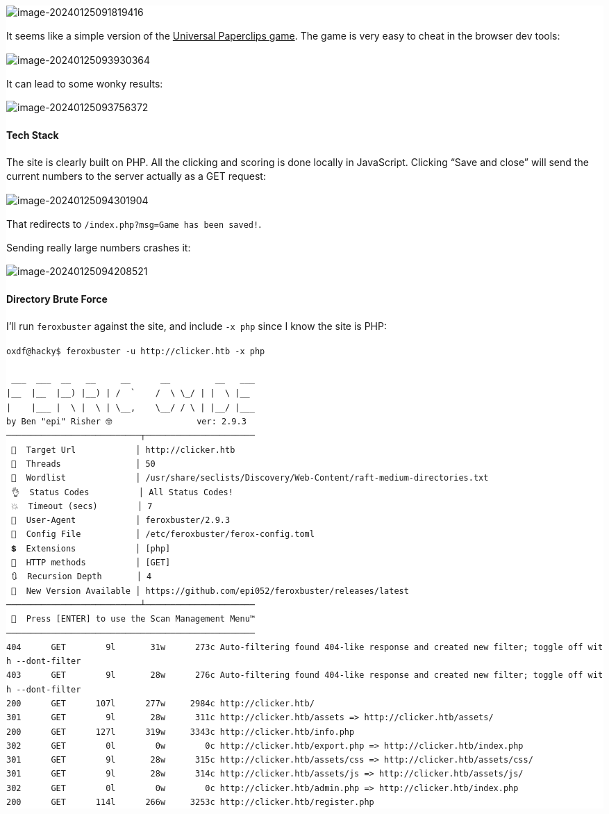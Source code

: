 ![image-20240125091819416](https://0xdf.gitlab.io/img/image-20240125091819416.png)

It seems like a simple version of the [Universal Paperclips game](https://www.decisionproblem.com/paperclips/index2.html). The game is very easy to cheat in the browser dev tools:

![image-20240125093930364](https://0xdf.gitlab.io/img/image-20240125093930364.png)

It can lead to some wonky results:

![image-20240125093756372](https://0xdf.gitlab.io/img/image-20240125093756372.png)

#### Tech Stack

The site is clearly built on PHP. All the clicking and scoring is done locally in JavaScript. Clicking “Save and close” will send the current numbers to the server actually as a GET request:

![image-20240125094301904](https://0xdf.gitlab.io/img/image-20240125094301904.png)

That redirects to `/index.php?msg=Game has been saved!`.

Sending really large numbers crashes it:

![image-20240125094208521](https://0xdf.gitlab.io/img/image-20240125094208521.png)

#### Directory Brute Force

I’ll run `feroxbuster` against the site, and include `-x php` since I know the site is PHP:

```
oxdf@hacky$ feroxbuster -u http://clicker.htb -x php

 ___  ___  __   __     __      __         __   ___
|__  |__  |__) |__) | /  `    /  \ \_/ | |  \ |__
|    |___ |  \ |  \ | \__,    \__/ / \ | |__/ |___
by Ben "epi" Risher 🤓                 ver: 2.9.3
───────────────────────────┬──────────────────────
 🎯  Target Url            │ http://clicker.htb
 🚀  Threads               │ 50
 📖  Wordlist              │ /usr/share/seclists/Discovery/Web-Content/raft-medium-directories.txt
 👌  Status Codes          │ All Status Codes!
 💥  Timeout (secs)        │ 7
 🦡  User-Agent            │ feroxbuster/2.9.3
 💉  Config File           │ /etc/feroxbuster/ferox-config.toml
 💲  Extensions            │ [php]
 🏁  HTTP methods          │ [GET]
 🔃  Recursion Depth       │ 4
 🎉  New Version Available │ https://github.com/epi052/feroxbuster/releases/latest
───────────────────────────┴──────────────────────
 🏁  Press [ENTER] to use the Scan Management Menu™
──────────────────────────────────────────────────
404      GET        9l       31w      273c Auto-filtering found 404-like response and created new filter; toggle off with --dont-filter
403      GET        9l       28w      276c Auto-filtering found 404-like response and created new filter; toggle off with --dont-filter
200      GET      107l      277w     2984c http://clicker.htb/
301      GET        9l       28w      311c http://clicker.htb/assets => http://clicker.htb/assets/
200      GET      127l      319w     3343c http://clicker.htb/info.php
302      GET        0l        0w        0c http://clicker.htb/export.php => http://clicker.htb/index.php
301      GET        9l       28w      315c http://clicker.htb/assets/css => http://clicker.htb/assets/css/
301      GET        9l       28w      314c http://clicker.htb/assets/js => http://clicker.htb/assets/js/
302      GET        0l        0w        0c http://clicker.htb/admin.php => http://clicker.htb/index.php
200      GET      114l      266w     3253c http://clicker.htb/register.php
```